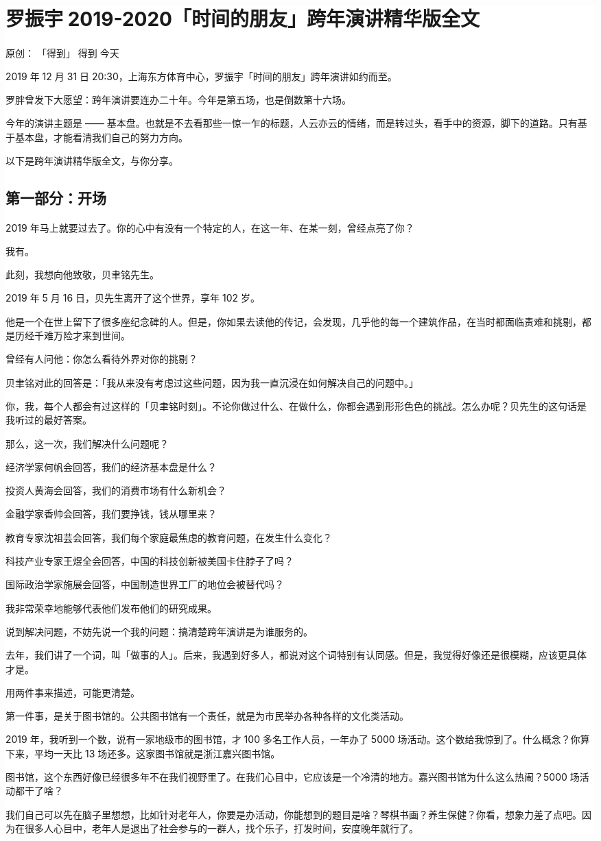 # 罗振宇 2019-2020「时间的朋友」跨年演讲精华版全文

原创： 「得到」​ 得到 今天

2019 年 12 月 31 日 20:30，上海东方体育中心，罗振宇「时间的朋友」跨年演讲如约而至。

罗胖曾发下大愿望：跨年演讲要连办二十年。今年是第五场，也是倒数第十六场。

今年的演讲主题是 —— 基本盘。也就是不去看那些一惊一乍的标题，人云亦云的情绪，而是转过头，看手中的资源，脚下的道路。只有基于基本盘，才能看清我们自己的努力方向。

以下是跨年演讲精华版全文，与你分享。

## 第一部分：开场

2019 年马上就要过去了。你的心中有没有一个特定的人，在这一年、在某一刻，曾经点亮了你？

我有。

此刻，我想向他致敬，贝聿铭先生。

2019 年 5 月 16 日，贝先生离开了这个世界，享年 102 岁。

他是一个在世上留下了很多座纪念碑的人。但是，你如果去读他的传记，会发现，几乎他的每一个建筑作品，在当时都面临责难和挑剔，都是历经千难万险才来到世间。

曾经有人问他：你怎么看待外界对你的挑剔？

贝聿铭对此的回答是：「我从来没有考虑过这些问题，因为我一直沉浸在如何解决自己的问题中。」

你，我，每个人都会有过这样的「贝聿铭时刻」。不论你做过什么、在做什么，你都会遇到形形色色的挑战。怎么办呢？贝先生的这句话是我听过的最好答案。

那么，这一次，我们解决什么问题呢？

经济学家何帆会回答，我们的经济基本盘是什么？

投资人黄海会回答，我们的消费市场有什么新机会？

金融学家香帅会回答，我们要挣钱，钱从哪里来？

教育专家沈祖芸会回答，我们每个家庭最焦虑的教育问题，在发生什么变化？

科技产业专家王煜全会回答，中国的科技创新被美国卡住脖子了吗？

国际政治学家施展会回答，中国制造世界工厂的地位会被替代吗？

我非常荣幸地能够代表他们发布他们的研究成果。

说到解决问题，不妨先说一个我的问题：搞清楚跨年演讲是为谁服务的。

去年，我们讲了一个词，叫「做事的人」。后来，我遇到好多人，都说对这个词特别有认同感。但是，我觉得好像还是很模糊，应该更具体才是。

用两件事来描述，可能更清楚。

第一件事，是关于图书馆的。公共图书馆有一个责任，就是为市民举办各种各样的文化类活动。

2019 年，我听到一个数，说有一家地级市的图书馆，才 100 多名工作人员，一年办了 5000 场活动。这个数给我惊到了。什么概念？你算下来，平均一天比 13 场还多。这家图书馆就是浙江嘉兴图书馆。

图书馆，这个东西好像已经很多年不在我们视野里了。在我们心目中，它应该是一个冷清的地方。嘉兴图书馆为什么这么热闹？5000 场活动都干了啥？

我们自己可以先在脑子里想想，比如针对老年人，你要是办活动，你能想到的题目是啥？琴棋书画？养生保健？你看，想象力差了点吧。因为在很多人心目中，老年人是退出了社会参与的一群人，找个乐子，打发时间，安度晚年就行了。
